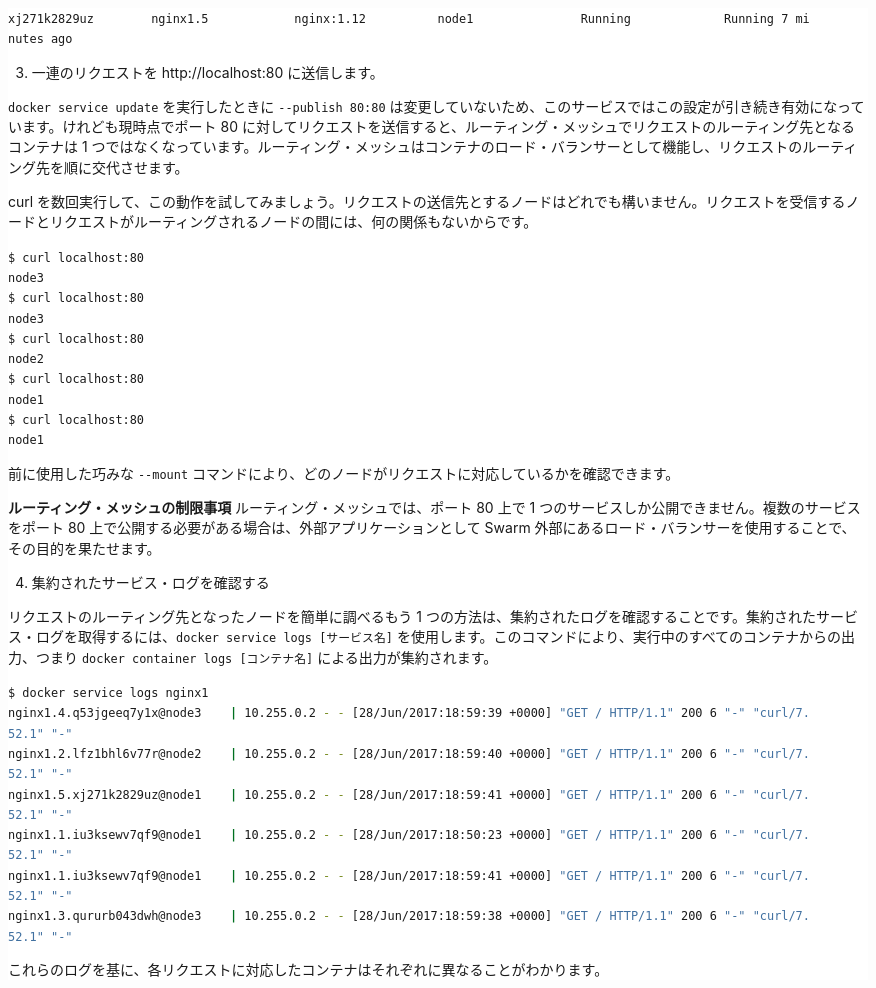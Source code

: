 ```sh
xj271k2829uz        nginx1.5            nginx:1.12          node1               Running             Running 7 mi
nutes ago
```

3. 一連のリクエストを http://localhost:80 に送信します。

`docker service update` を実行したときに `--publish 80:80` は変更していないため、このサービスではこの設定が引き続き有効になっています。けれども現時点でポート 80 に対してリクエストを送信すると、ルーティング・メッシュでリクエストのルーティング先となるコンテナは 1 つではなくなっています。ルーティング・メッシュはコンテナのロード・バランサーとして機能し、リクエストのルーティング先を順に交代させます。 

curl を数回実行して、この動作を試してみましょう。リクエストの送信先とするノードはどれでも構いません。リクエストを受信するノードとリクエストがルーティングされるノードの間には、何の関係もないからです。  

```sh
$ curl localhost:80
node3
$ curl localhost:80
node3
$ curl localhost:80
node2
$ curl localhost:80
node1
$ curl localhost:80
node1
```

前に使用した巧みな `--mount` コマンドにより、どのノードがリクエストに対応しているかを確認できます。

**ルーティング・メッシュの制限事項**
ルーティング・メッシュでは、ポート 80 上で 1 つのサービスしか公開できません。複数のサービスをポート 80 上で公開する必要がある場合は、外部アプリケーションとして Swarm 外部にあるロード・バランサーを使用することで、その目的を果たせます。

4. 集約されたサービス・ログを確認する

リクエストのルーティング先となったノードを簡単に調べるもう 1 つの方法は、集約されたログを確認することです。集約されたサービス・ログを取得するには、`docker service logs [サービス名]` を使用します。このコマンドにより、実行中のすべてのコンテナからの出力、つまり `docker container logs [コンテナ名]` による出力が集約されます。

```sh
$ docker service logs nginx1
nginx1.4.q53jgeeq7y1x@node3    | 10.255.0.2 - - [28/Jun/2017:18:59:39 +0000] "GET / HTTP/1.1" 200 6 "-" "curl/7.
52.1" "-"
nginx1.2.lfz1bhl6v77r@node2    | 10.255.0.2 - - [28/Jun/2017:18:59:40 +0000] "GET / HTTP/1.1" 200 6 "-" "curl/7.
52.1" "-"
nginx1.5.xj271k2829uz@node1    | 10.255.0.2 - - [28/Jun/2017:18:59:41 +0000] "GET / HTTP/1.1" 200 6 "-" "curl/7.
52.1" "-"
nginx1.1.iu3ksewv7qf9@node1    | 10.255.0.2 - - [28/Jun/2017:18:50:23 +0000] "GET / HTTP/1.1" 200 6 "-" "curl/7.
52.1" "-"
nginx1.1.iu3ksewv7qf9@node1    | 10.255.0.2 - - [28/Jun/2017:18:59:41 +0000] "GET / HTTP/1.1" 200 6 "-" "curl/7.
52.1" "-"
nginx1.3.qururb043dwh@node3    | 10.255.0.2 - - [28/Jun/2017:18:59:38 +0000] "GET / HTTP/1.1" 200 6 "-" "curl/7.
52.1" "-"
```
これらのログを基に、各リクエストに対応したコンテナはそれぞれに異なることがわかります。
